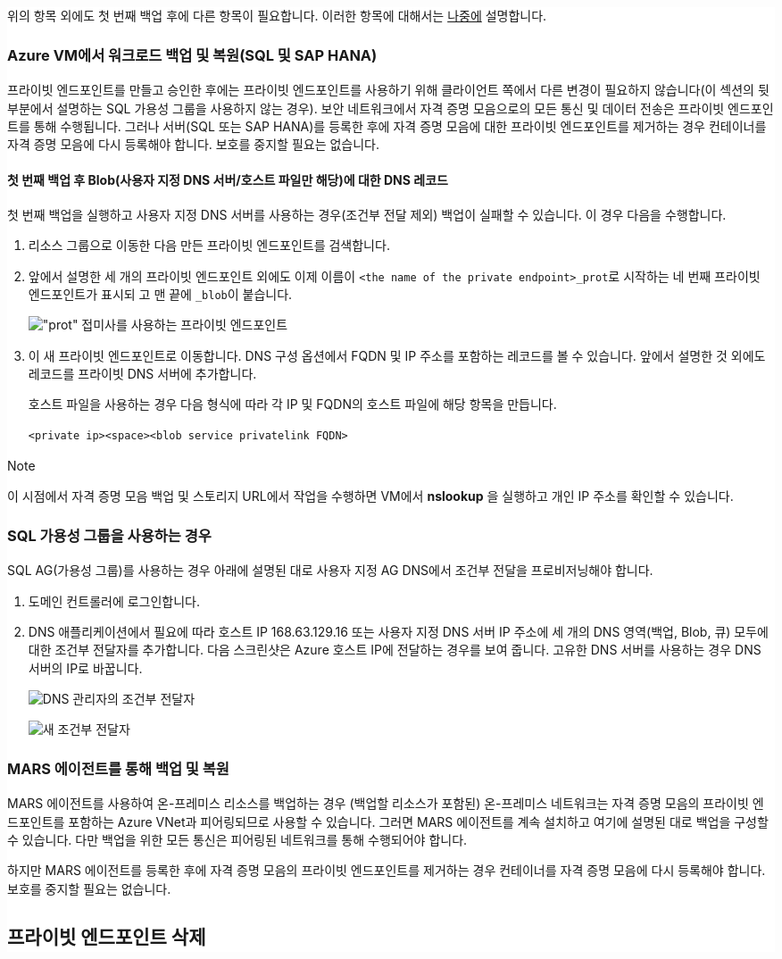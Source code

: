 위의 항목 외에도 첫 번째 백업 후에 다른 항목이 필요합니다. 이러한 항목에 대해서는 [나중에](#dns-records-for-blobs-only-for-custom-dns-servershost-files-after-the-first-backup) 설명합니다.

### <a name="backup-and-restore-of-workloads-in-azure-vm-sql-and-sap-hana"></a>Azure VM에서 워크로드 백업 및 복원(SQL 및 SAP HANA)

프라이빗 엔드포인트를 만들고 승인한 후에는 프라이빗 엔드포인트를 사용하기 위해 클라이언트 쪽에서 다른 변경이 필요하지 않습니다(이 섹션의 뒷부분에서 설명하는 SQL 가용성 그룹을 사용하지 않는 경우). 보안 네트워크에서 자격 증명 모음으로의 모든 통신 및 데이터 전송은 프라이빗 엔드포인트를 통해 수행됩니다. 그러나 서버(SQL 또는 SAP HANA)를 등록한 후에 자격 증명 모음에 대한 프라이빗 엔드포인트를 제거하는 경우 컨테이너를 자격 증명 모음에 다시 등록해야 합니다. 보호를 중지할 필요는 없습니다.

#### <a name="dns-records-for-blobs-only-for-custom-dns-servershost-files-after-the-first-backup"></a>첫 번째 백업 후 Blob(사용자 지정 DNS 서버/호스트 파일만 해당)에 대한 DNS 레코드

첫 번째 백업을 실행하고 사용자 지정 DNS 서버를 사용하는 경우(조건부 전달 제외) 백업이 실패할 수 있습니다. 이 경우 다음을 수행합니다.

1. 리소스 그룹으로 이동한 다음 만든 프라이빗 엔드포인트를 검색합니다.
1. 앞에서 설명한 세 개의 프라이빗 엔드포인트 외에도 이제 이름이 `<the name of the private endpoint>_prot`로 시작하는 네 번째 프라이빗 엔드포인트가 표시되 고 맨 끝에 `_blob`이 붙습니다.

    !["prot" 접미사를 사용하는 프라이빗 엔드포인트](./media/private-endpoints/private-endpoint-prot.png)

1. 이 새 프라이빗 엔드포인트로 이동합니다. DNS 구성 옵션에서 FQDN 및 IP 주소를 포함하는 레코드를 볼 수 있습니다. 앞에서 설명한 것 외에도 레코드를 프라이빗 DNS 서버에 추가합니다.

    호스트 파일을 사용하는 경우 다음 형식에 따라 각 IP 및 FQDN의 호스트 파일에 해당 항목을 만듭니다.

    `<private ip><space><blob service privatelink FQDN>`

>[!NOTE]
>이 시점에서 자격 증명 모음 백업 및 스토리지 URL에서 작업을 수행하면 VM에서 **nslookup** 을 실행하고 개인 IP 주소를 확인할 수 있습니다.

### <a name="when-using-sql-availability-groups"></a>SQL 가용성 그룹을 사용하는 경우

SQL AG(가용성 그룹)를 사용하는 경우 아래에 설명된 대로 사용자 지정 AG DNS에서 조건부 전달을 프로비저닝해야 합니다.

1. 도메인 컨트롤러에 로그인합니다.
1. DNS 애플리케이션에서 필요에 따라 호스트 IP 168.63.129.16 또는 사용자 지정 DNS 서버 IP 주소에 세 개의 DNS 영역(백업, Blob, 큐) 모두에 대한 조건부 전달자를 추가합니다. 다음 스크린샷은 Azure 호스트 IP에 전달하는 경우를 보여 줍니다. 고유한 DNS 서버를 사용하는 경우 DNS 서버의 IP로 바꿉니다.

    ![DNS 관리자의 조건부 전달자](./media/private-endpoints/dns-manager.png)

    ![새 조건부 전달자](./media/private-endpoints/new-conditional-forwarder.png)

### <a name="backup-and-restore-through-mars-agent"></a>MARS 에이전트를 통해 백업 및 복원

MARS 에이전트를 사용하여 온-프레미스 리소스를 백업하는 경우 (백업할 리소스가 포함된) 온-프레미스 네트워크는 자격 증명 모음의 프라이빗 엔드포인트를 포함하는 Azure VNet과 피어링되므로 사용할 수 있습니다. 그러면 MARS 에이전트를 계속 설치하고 여기에 설명된 대로 백업을 구성할 수 있습니다. 다만 백업을 위한 모든 통신은 피어링된 네트워크를 통해 수행되어야 합니다.

하지만 MARS 에이전트를 등록한 후에 자격 증명 모음의 프라이빗 엔드포인트를 제거하는 경우 컨테이너를 자격 증명 모음에 다시 등록해야 합니다. 보호를 중지할 필요는 없습니다.

## <a name="deleting-private-endpoints"></a>프라이빗 엔드포인트 삭제

